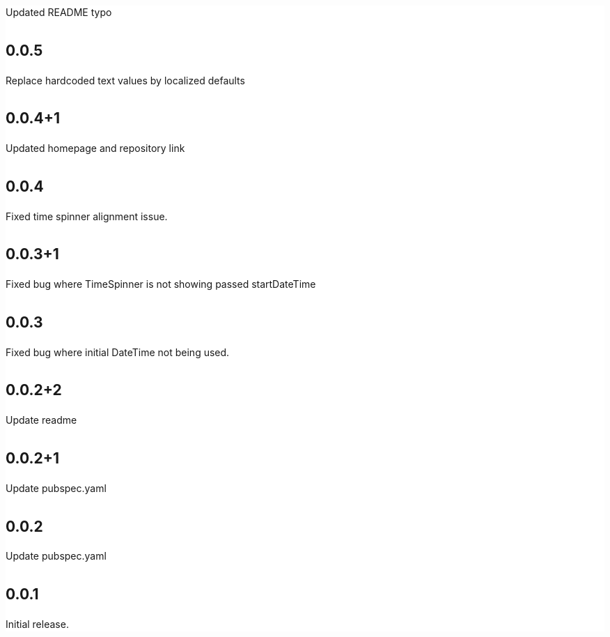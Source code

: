 Updated README typo

## 0.0.5

Replace hardcoded text values by localized defaults

## 0.0.4+1

Updated homepage and repository link

## 0.0.4

Fixed time spinner alignment issue.

## 0.0.3+1

Fixed bug where TimeSpinner is not showing passed startDateTime

## 0.0.3

Fixed bug where initial DateTime not being used.

## 0.0.2+2

Update readme

## 0.0.2+1

Update pubspec.yaml

## 0.0.2

Update pubspec.yaml

## 0.0.1

Initial release.
